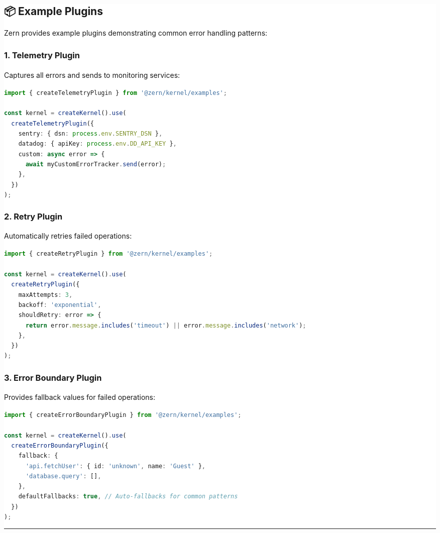
## 📦 Example Plugins

Zern provides example plugins demonstrating common error handling patterns:

### 1. Telemetry Plugin

Captures all errors and sends to monitoring services:

```typescript
import { createTelemetryPlugin } from '@zern/kernel/examples';

const kernel = createKernel().use(
  createTelemetryPlugin({
    sentry: { dsn: process.env.SENTRY_DSN },
    datadog: { apiKey: process.env.DD_API_KEY },
    custom: async error => {
      await myCustomErrorTracker.send(error);
    },
  })
);
```

### 2. Retry Plugin

Automatically retries failed operations:

```typescript
import { createRetryPlugin } from '@zern/kernel/examples';

const kernel = createKernel().use(
  createRetryPlugin({
    maxAttempts: 3,
    backoff: 'exponential',
    shouldRetry: error => {
      return error.message.includes('timeout') || error.message.includes('network');
    },
  })
);
```

### 3. Error Boundary Plugin

Provides fallback values for failed operations:

```typescript
import { createErrorBoundaryPlugin } from '@zern/kernel/examples';

const kernel = createKernel().use(
  createErrorBoundaryPlugin({
    fallback: {
      'api.fetchUser': { id: 'unknown', name: 'Guest' },
      'database.query': [],
    },
    defaultFallbacks: true, // Auto-fallbacks for common patterns
  })
);
```

---
